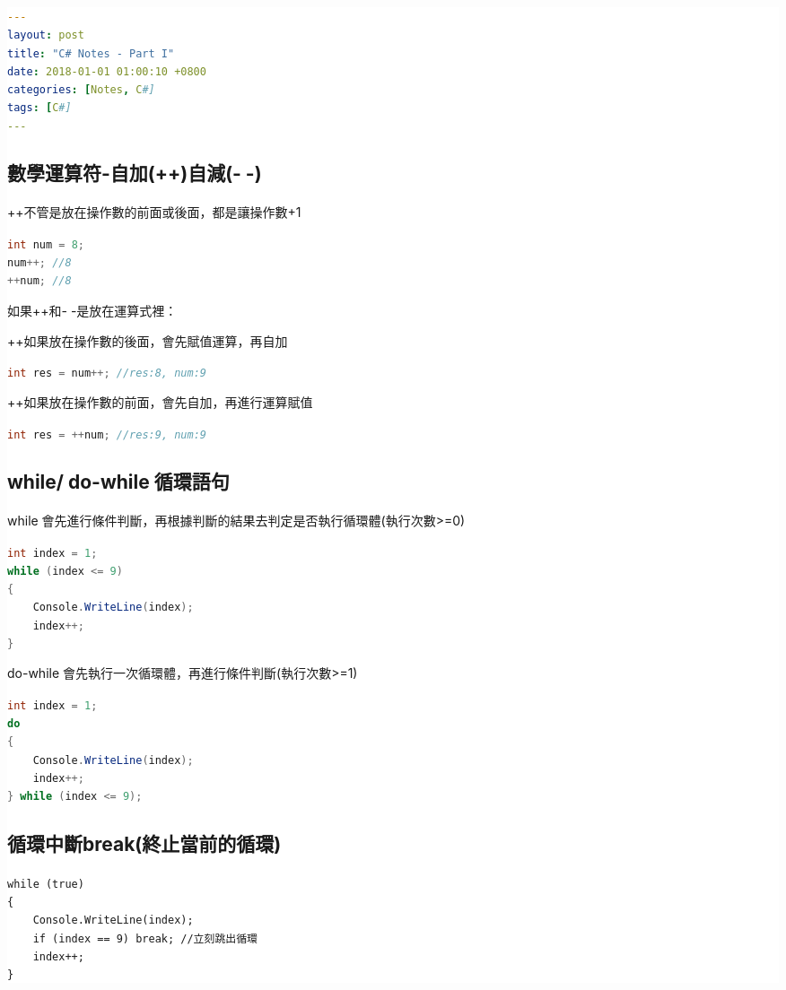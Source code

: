 ```yaml
---
layout: post
title: "C# Notes - Part I"
date: 2018-01-01 01:00:10 +0800
categories: [Notes, C#]
tags: [C#]
---
```


## 數學運算符-自加(++)自減(- -)

++不管是放在操作數的前面或後面，都是讓操作數+1
```c#
int num = 8;
num++; //8
++num; //8
```
如果++和- -是放在運算式裡：

++如果放在操作數的後面，會先賦值運算，再自加
```c#
int res = num++; //res:8, num:9
```

++如果放在操作數的前面，會先自加，再進行運算賦值
```c#
int res = ++num; //res:9, num:9
```

## while/ do-while 循環語句
while 會先進行條件判斷，再根據判斷的結果去判定是否執行循環體(執行次數>=0)
```c#
int index = 1;
while (index <= 9)
{
    Console.WriteLine(index);
    index++;
}
```

do-while 會先執行一次循環體，再進行條件判斷(執行次數>=1)
```c#
int index = 1;
do
{
    Console.WriteLine(index);
    index++;
} while (index <= 9);
```
## 循環中斷break(終止當前的循環)
```c#=c#
while (true)
{
    Console.WriteLine(index);
    if (index == 9) break; //立刻跳出循環
    index++;
}
```
